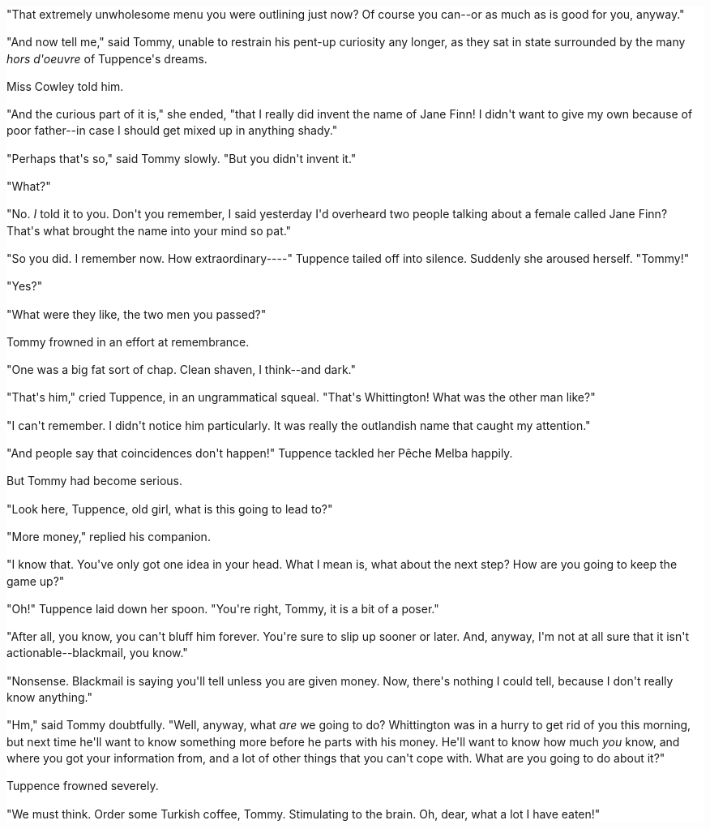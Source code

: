 "That extremely unwholesome menu you were outlining just now? Of course you can--or as much as is good for you, anyway." 

"And now tell me," said Tommy, unable to restrain his pent-up curiosity any longer, as they sat in state surrounded by the many _hors d'oeuvre_ of Tuppence's dreams. 

Miss Cowley told him. 

"And the curious part of it is," she ended, "that I really did invent the name of Jane Finn! I didn't want to give my own because of poor father--in case I should get mixed up in anything shady." 

"Perhaps that's so," said Tommy slowly. "But you didn't invent it." 

"What?" 

"No. _I_ told it to you. Don't you remember, I said yesterday I'd overheard two people talking about a female called Jane Finn? That's what brought the name into your mind so pat." 

"So you did. I remember now. How extraordinary----" Tuppence tailed off into silence. Suddenly she aroused herself. "Tommy!" 

"Yes?" 

"What were they like, the two men you passed?" 

Tommy frowned in an effort at remembrance. 

"One was a big fat sort of chap. Clean shaven, I think--and dark." 

"That's him," cried Tuppence, in an ungrammatical squeal. "That's Whittington! What was the other man like?" 

"I can't remember. I didn't notice him particularly. It was really the outlandish name that caught my attention." 

"And people say that coincidences don't happen!" Tuppence tackled her Pêche Melba happily. 

But Tommy had become serious. 

"Look here, Tuppence, old girl, what is this going to lead to?" 

"More money," replied his companion. 

"I know that. You've only got one idea in your head. What I mean is, what about the next step? How are you going to keep the game up?" 

"Oh!" Tuppence laid down her spoon. "You're right, Tommy, it is a bit of a poser." 

"After all, you know, you can't bluff him forever. You're sure to slip up sooner or later. And, anyway, I'm not at all sure that it isn't actionable--blackmail, you know." 

"Nonsense. Blackmail is saying you'll tell unless you are given money. Now, there's nothing I could tell, because I don't really know anything." 

"Hm," said Tommy doubtfully. "Well, anyway, what _are_ we going to do? Whittington was in a hurry to get rid of you this morning, but next time he'll want to know something more before he parts with his money. He'll want to know how much _you_ know, and where you got your information from, and a lot of other things that you can't cope with. What are you going to do about it?" 

Tuppence frowned severely. 

"We must think. Order some Turkish coffee, Tommy. Stimulating to the brain. Oh, dear, what a lot I have eaten!" 
